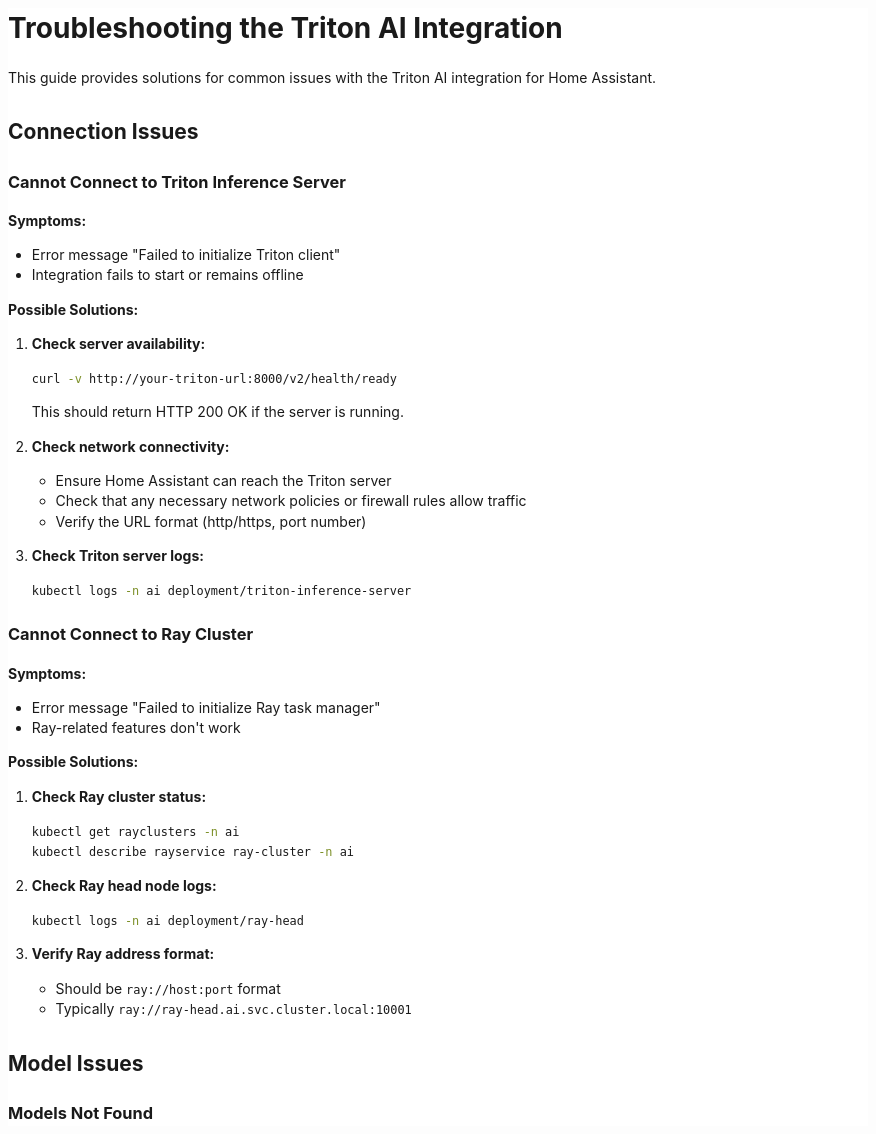 # Troubleshooting the Triton AI Integration

This guide provides solutions for common issues with the Triton AI integration for Home Assistant.

## Connection Issues

### Cannot Connect to Triton Inference Server

**Symptoms:**
- Error message "Failed to initialize Triton client"
- Integration fails to start or remains offline

**Possible Solutions:**
1. **Check server availability:**
   ```bash
   curl -v http://your-triton-url:8000/v2/health/ready
   ```
   This should return HTTP 200 OK if the server is running.

2. **Check network connectivity:**
   - Ensure Home Assistant can reach the Triton server
   - Check that any necessary network policies or firewall rules allow traffic
   - Verify the URL format (http/https, port number)

3. **Check Triton server logs:**
   ```bash
   kubectl logs -n ai deployment/triton-inference-server
   ```

### Cannot Connect to Ray Cluster

**Symptoms:**
- Error message "Failed to initialize Ray task manager"
- Ray-related features don't work

**Possible Solutions:**
1. **Check Ray cluster status:**
   ```bash
   kubectl get rayclusters -n ai
   kubectl describe rayservice ray-cluster -n ai
   ```

2. **Check Ray head node logs:**
   ```bash
   kubectl logs -n ai deployment/ray-head
   ```

3. **Verify Ray address format:**
   - Should be `ray://host:port` format
   - Typically `ray://ray-head.ai.svc.cluster.local:10001`

## Model Issues

### Models Not Found
